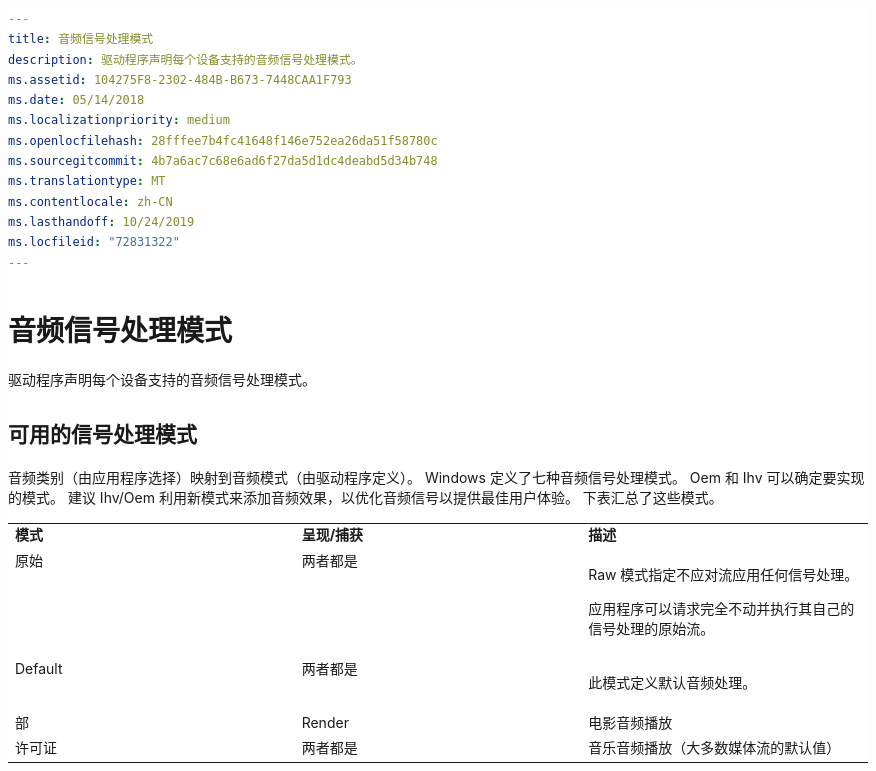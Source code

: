 ```yaml
---
title: 音频信号处理模式
description: 驱动程序声明每个设备支持的音频信号处理模式。
ms.assetid: 104275F8-2302-484B-B673-7448CAA1F793
ms.date: 05/14/2018
ms.localizationpriority: medium
ms.openlocfilehash: 28fffee7b4fc41648f146e752ea26da51f58780c
ms.sourcegitcommit: 4b7a6ac7c68e6ad6f27da5d1dc4deabd5d34b748
ms.translationtype: MT
ms.contentlocale: zh-CN
ms.lasthandoff: 10/24/2019
ms.locfileid: "72831322"
---
```

# <a name="audio-signal-processing-modes"></a>音频信号处理模式


驱动程序声明每个设备支持的音频信号处理模式。

## <a name="span-idavailable_signal_processing_modesspanspan-idavailable_signal_processing_modesspanspan-idavailable_signal_processing_modesspanavailable-signal-processing-modes"></a><span id="Available_Signal_Processing_Modes"></span><span id="available_signal_processing_modes"></span><span id="AVAILABLE_SIGNAL_PROCESSING_MODES"></span>可用的信号处理模式


音频类别（由应用程序选择）映射到音频模式（由驱动程序定义）。 Windows 定义了七种音频信号处理模式。 Oem 和 Ihv 可以确定要实现的模式。 建议 Ihv/Oem 利用新模式来添加音频效果，以优化音频信号以提供最佳用户体验。 下表汇总了这些模式。

<table>
<colgroup>
<col width="33%" />
<col width="33%" />
<col width="33%" />
</colgroup>
<tbody>
<tr class="odd">
<td align="left"><strong>模式</strong></td>
<td align="left"><strong>呈现/捕获</strong></td>
<td align="left"><strong>描述</strong></td>
</tr>
<tr class="even">
<td align="left">原始</td>
<td align="left">两者都是</td>
<td align="left"><p>Raw 模式指定不应对流应用任何信号处理。</p>
<p>应用程序可以请求完全不动并执行其自己的信号处理的原始流。</p></td>
</tr>
<tr class="odd">
<td align="left">Default</td>
<td align="left">两者都是</td>
<td align="left"><p>此模式定义默认音频处理。</p></td>
</tr>
<tr class="even">
<td align="left">部</td>
<td align="left">Render</td>
<td align="left">电影音频播放</td>
</tr>
<tr class="odd">
<td align="left">许可证</td>
<td align="left">两者都是</td>
<td align="left">音乐音频播放（大多数媒体流的默认值）</td>